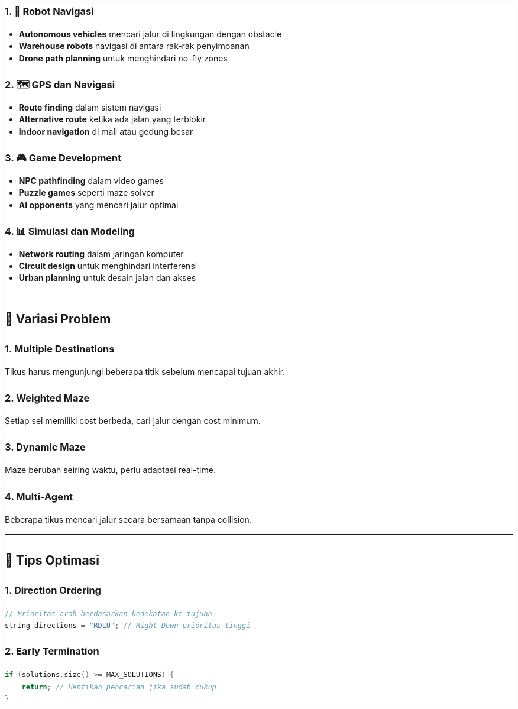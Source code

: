 ### 1. 🤖 Robot Navigasi
- **Autonomous vehicles** mencari jalur di lingkungan dengan obstacle
- **Warehouse robots** navigasi di antara rak-rak penyimpanan
- **Drone path planning** untuk menghindari no-fly zones

### 2. 🗺️ GPS dan Navigasi
- **Route finding** dalam sistem navigasi
- **Alternative route** ketika ada jalan yang terblokir
- **Indoor navigation** di mall atau gedung besar

### 3. 🎮 Game Development
- **NPC pathfinding** dalam video games
- **Puzzle games** seperti maze solver
- **AI opponents** yang mencari jalur optimal

### 4. 📊 Simulasi dan Modeling
- **Network routing** dalam jaringan komputer
- **Circuit design** untuk menghindari interferensi
- **Urban planning** untuk desain jalan dan akses

---

## 🔄 Variasi Problem

### 1. Multiple Destinations
Tikus harus mengunjungi beberapa titik sebelum mencapai tujuan akhir.

### 2. Weighted Maze
Setiap sel memiliki cost berbeda, cari jalur dengan cost minimum.

### 3. Dynamic Maze
Maze berubah seiring waktu, perlu adaptasi real-time.

### 4. Multi-Agent
Beberapa tikus mencari jalur secara bersamaan tanpa collision.

---

## 🎯 Tips Optimasi

### 1. Direction Ordering
```cpp
// Prioritas arah berdasarkan kedekatan ke tujuan
string directions = "RDLU"; // Right-Down prioritas tinggi
```

### 2. Early Termination
```cpp
if (solutions.size() >= MAX_SOLUTIONS) {
    return; // Hentikan pencarian jika sudah cukup
}
```
